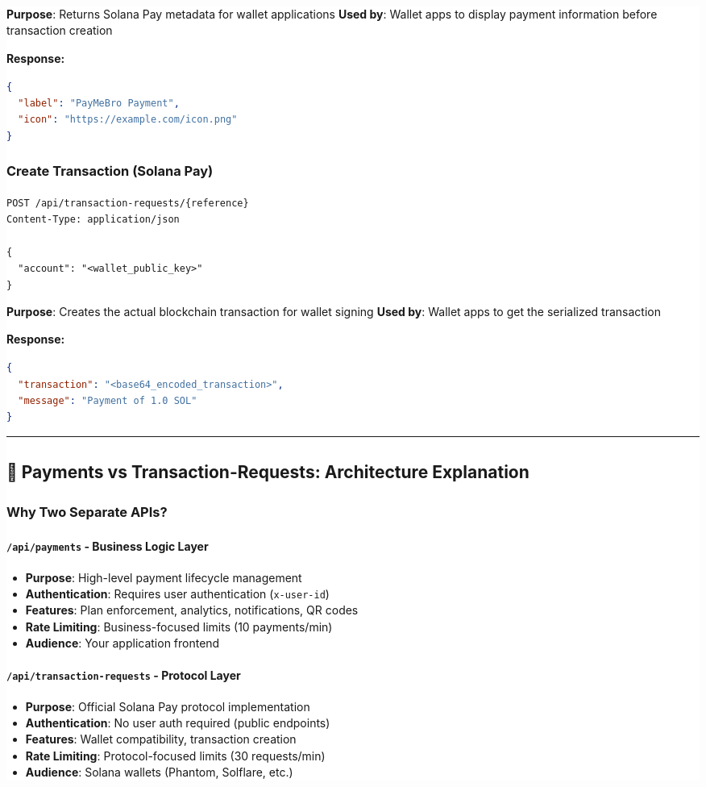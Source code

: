 **Purpose**: Returns Solana Pay metadata for wallet applications
**Used by**: Wallet apps to display payment information before transaction creation

**Response:**
```json
{
  "label": "PayMeBro Payment",
  "icon": "https://example.com/icon.png"
}
```

### Create Transaction (Solana Pay)
```http
POST /api/transaction-requests/{reference}
Content-Type: application/json

{
  "account": "<wallet_public_key>"
}
```

**Purpose**: Creates the actual blockchain transaction for wallet signing
**Used by**: Wallet apps to get the serialized transaction

**Response:**
```json
{
  "transaction": "<base64_encoded_transaction>",
  "message": "Payment of 1.0 SOL"
}
```

---

## 🔄 Payments vs Transaction-Requests: Architecture Explanation

### **Why Two Separate APIs?**

#### **`/api/payments` - Business Logic Layer**
- **Purpose**: High-level payment lifecycle management
- **Authentication**: Requires user authentication (`x-user-id`)
- **Features**: Plan enforcement, analytics, notifications, QR codes
- **Rate Limiting**: Business-focused limits (10 payments/min)
- **Audience**: Your application frontend

#### **`/api/transaction-requests` - Protocol Layer**
- **Purpose**: Official Solana Pay protocol implementation
- **Authentication**: No user auth required (public endpoints)
- **Features**: Wallet compatibility, transaction creation
- **Rate Limiting**: Protocol-focused limits (30 requests/min)
- **Audience**: Solana wallets (Phantom, Solflare, etc.)
